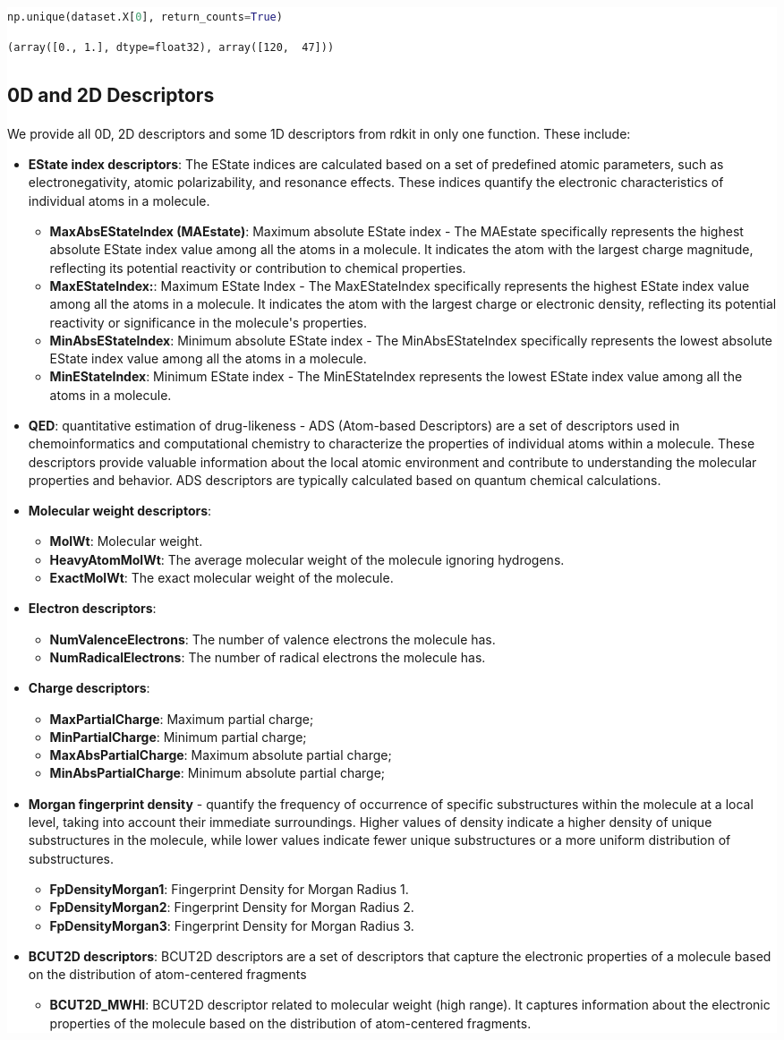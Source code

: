 


```python
np.unique(dataset.X[0], return_counts=True)
```




    (array([0., 1.], dtype=float32), array([120,  47]))



## 0D and 2D Descriptors

We provide all 0D, 2D descriptors and some 1D descriptors from rdkit in only one function. These include: 
- **EState index descriptors**: The EState indices are calculated based on a set of predefined atomic parameters, such as electronegativity, atomic polarizability, and resonance effects. These indices quantify the electronic characteristics of individual atoms in a molecule.
    - **MaxAbsEStateIndex (MAEstate)**: Maximum absolute EState index - The MAEstate specifically represents the highest absolute EState index value among all the atoms in a molecule. It indicates the atom with the largest charge magnitude, reflecting its potential reactivity or contribution to chemical properties.
    - **MaxEStateIndex:**: Maximum EState Index - The MaxEStateIndex specifically represents the highest EState index value among all the atoms in a molecule. It indicates the atom with the largest charge or electronic density, reflecting its potential reactivity or significance in the molecule's properties.
    - **MinAbsEStateIndex**: Minimum absolute EState index - The MinAbsEStateIndex specifically represents the lowest absolute EState index value among all the atoms in a molecule.
    - **MinEStateIndex**: Minimum EState index - The MinEStateIndex represents the lowest EState index value among all the atoms in a molecule.
- **QED**: quantitative estimation of drug-likeness - ADS (Atom-based Descriptors) are a set of descriptors used in chemoinformatics and computational chemistry to characterize the properties of individual atoms within a molecule. These descriptors provide valuable information about the local atomic environment and contribute to understanding the molecular properties and behavior. ADS descriptors are typically calculated based on quantum chemical calculations.
- **Molecular weight descriptors**:
    - **MolWt**: Molecular weight. 
    - **HeavyAtomMolWt**: The average molecular weight of the molecule ignoring hydrogens.
    - **ExactMolWt**: The exact molecular weight of the molecule.
- **Electron descriptors**:
    - **NumValenceElectrons**: The number of valence electrons the molecule has.
    - **NumRadicalElectrons**: The number of radical electrons the molecule has.
- **Charge descriptors**:
    - **MaxPartialCharge**: Maximum partial charge;
    - **MinPartialCharge**: Minimum partial charge;
    - **MaxAbsPartialCharge**: Maximum absolute partial charge;
    - **MinAbsPartialCharge**: Minimum absolute partial charge;
    
- **Morgan fingerprint density** - quantify the frequency of occurrence of specific substructures within the molecule at a local level, taking into account their immediate surroundings. Higher values of density indicate a higher density of unique substructures in the molecule, while lower values indicate fewer unique substructures or a more uniform distribution of substructures.
    - **FpDensityMorgan1**: Fingerprint Density for Morgan Radius 1.
    - **FpDensityMorgan2**: Fingerprint Density for Morgan Radius 2.
    - **FpDensityMorgan3**: Fingerprint Density for Morgan Radius 3.
- **BCUT2D descriptors**: BCUT2D descriptors are a set of descriptors that capture the electronic properties of a molecule based on the distribution of atom-centered fragments  
    - **BCUT2D_MWHI**: BCUT2D descriptor related to molecular weight (high range). It captures information about the electronic properties of the molecule based on the distribution of atom-centered fragments.
